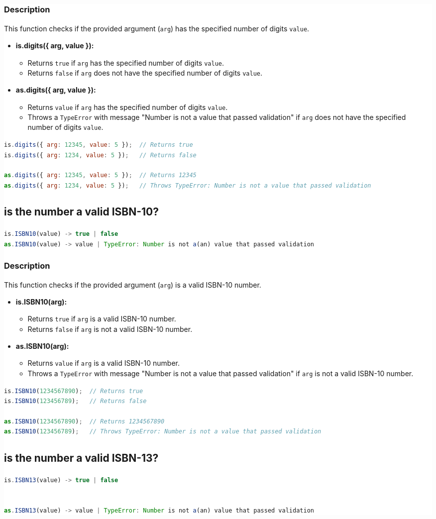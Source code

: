### Description

This function checks if the provided argument (`arg`) has the specified number of digits `value`.

- **is.digits({ arg, value }):**
  - Returns `true` if `arg` has the specified number of digits `value`.
  - Returns `false` if `arg` does not have the specified number of digits `value`.

- **as.digits({ arg, value }):**
  - Returns `value` if `arg` has the specified number of digits `value`.
  - Throws a `TypeError` with message "Number is not a value that passed validation" if `arg` does not have the specified number of digits `value`.

```javascript
is.digits({ arg: 12345, value: 5 });  // Returns true
is.digits({ arg: 1234, value: 5 });   // Returns false

as.digits({ arg: 12345, value: 5 });  // Returns 12345
as.digits({ arg: 1234, value: 5 });   // Throws TypeError: Number is not a value that passed validation
```

## is the number a valid ISBN-10?
```javascript
is.ISBN10(value) -> true | false
as.ISBN10(value) -> value | TypeError: Number is not a(an) value that passed validation
```

### Description

This function checks if the provided argument (`arg`) is a valid ISBN-10 number.

- **is.ISBN10(arg):**
  - Returns `true` if `arg` is a valid ISBN-10 number.
  - Returns `false` if `arg` is not a valid ISBN-10 number.

- **as.ISBN10(arg):**
  - Returns `value` if `arg` is a valid ISBN-10 number.
  - Throws a `TypeError` with message "Number is not a value that passed validation" if `arg` is not a valid ISBN-10 number.

```javascript
is.ISBN10(1234567890);  // Returns true
is.ISBN10(123456789);   // Returns false

as.ISBN10(1234567890);  // Returns 1234567890
as.ISBN10(123456789);   // Throws TypeError: Number is not a value that passed validation
```

## is the number a valid ISBN-13?
```javascript
is.ISBN13(value) -> true | false


as.ISBN13(value) -> value | TypeError: Number is not a(an) value that passed validation
```
